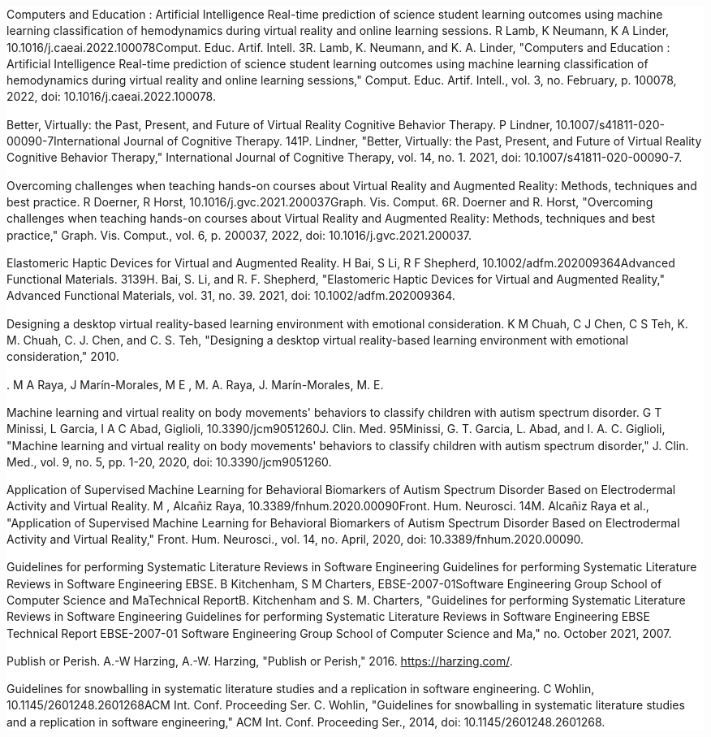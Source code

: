 

Computers and Education : Artificial Intelligence Real-time prediction of science student learning outcomes using machine learning classification of hemodynamics during virtual reality and online learning sessions. R Lamb, K Neumann, K A Linder, 10.1016/j.caeai.2022.100078Comput. Educ. Artif. Intell. 3R. Lamb, K. Neumann, and K. A. Linder, "Computers and Education : Artificial Intelligence Real-time prediction of science student learning outcomes using machine learning classification of hemodynamics during virtual reality and online learning sessions," Comput. Educ. Artif. Intell., vol. 3, no. February, p. 100078, 2022, doi: 10.1016/j.caeai.2022.100078.

Better, Virtually: the Past, Present, and Future of Virtual Reality Cognitive Behavior Therapy. P Lindner, 10.1007/s41811-020-00090-7International Journal of Cognitive Therapy. 141P. Lindner, "Better, Virtually: the Past, Present, and Future of Virtual Reality Cognitive Behavior Therapy," International Journal of Cognitive Therapy, vol. 14, no. 1. 2021, doi: 10.1007/s41811-020-00090-7.

Overcoming challenges when teaching hands-on courses about Virtual Reality and Augmented Reality: Methods, techniques and best practice. R Doerner, R Horst, 10.1016/j.gvc.2021.200037Graph. Vis. Comput. 6R. Doerner and R. Horst, "Overcoming challenges when teaching hands-on courses about Virtual Reality and Augmented Reality: Methods, techniques and best practice," Graph. Vis. Comput., vol. 6, p. 200037, 2022, doi: 10.1016/j.gvc.2021.200037.

Elastomeric Haptic Devices for Virtual and Augmented Reality. H Bai, S Li, R F Shepherd, 10.1002/adfm.202009364Advanced Functional Materials. 3139H. Bai, S. Li, and R. F. Shepherd, "Elastomeric Haptic Devices for Virtual and Augmented Reality," Advanced Functional Materials, vol. 31, no. 39. 2021, doi: 10.1002/adfm.202009364.

Designing a desktop virtual reality-based learning environment with emotional consideration. K M Chuah, C J Chen, C S Teh, K. M. Chuah, C. J. Chen, and C. S. Teh, "Designing a desktop virtual reality-based learning environment with emotional consideration," 2010.

. M A Raya, J Marín-Morales, M E , M. A. Raya, J. Marín-Morales, M. E.

Machine learning and virtual reality on body movements' behaviors to classify children with autism spectrum disorder. G T Minissi, L Garcia, I A C Abad, Giglioli, 10.3390/jcm9051260J. Clin. Med. 95Minissi, G. T. Garcia, L. Abad, and I. A. C. Giglioli, "Machine learning and virtual reality on body movements' behaviors to classify children with autism spectrum disorder," J. Clin. Med., vol. 9, no. 5, pp. 1-20, 2020, doi: 10.3390/jcm9051260.

Application of Supervised Machine Learning for Behavioral Biomarkers of Autism Spectrum Disorder Based on Electrodermal Activity and Virtual Reality. M , Alcañiz Raya, 10.3389/fnhum.2020.00090Front. Hum. Neurosci. 14M. Alcañiz Raya et al., "Application of Supervised Machine Learning for Behavioral Biomarkers of Autism Spectrum Disorder Based on Electrodermal Activity and Virtual Reality," Front. Hum. Neurosci., vol. 14, no. April, 2020, doi: 10.3389/fnhum.2020.00090.

Guidelines for performing Systematic Literature Reviews in Software Engineering Guidelines for performing Systematic Literature Reviews in Software Engineering EBSE. B Kitchenham, S M Charters, EBSE-2007-01Software Engineering Group School of Computer Science and MaTechnical ReportB. Kitchenham and S. M. Charters, "Guidelines for performing Systematic Literature Reviews in Software Engineering Guidelines for performing Systematic Literature Reviews in Software Engineering EBSE Technical Report EBSE-2007-01 Software Engineering Group School of Computer Science and Ma," no. October 2021, 2007.

Publish or Perish. A.-W Harzing, A.-W. Harzing, "Publish or Perish," 2016. https://harzing.com/.

Guidelines for snowballing in systematic literature studies and a replication in software engineering. C Wohlin, 10.1145/2601248.2601268ACM Int. Conf. Proceeding Ser. C. Wohlin, "Guidelines for snowballing in systematic literature studies and a replication in software engineering," ACM Int. Conf. Proceeding Ser., 2014, doi: 10.1145/2601248.2601268.
